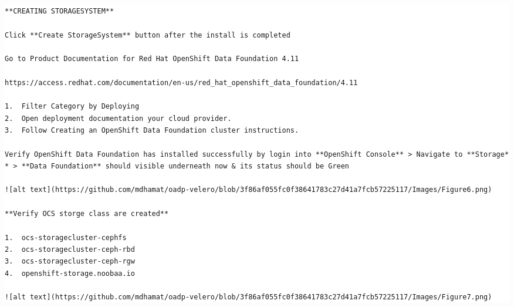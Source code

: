     **CREATING STORAGESYSTEM**

    Click **Create StorageSystem** button after the install is completed

    Go to Product Documentation for Red Hat OpenShift Data Foundation 4.11

    https://access.redhat.com/documentation/en-us/red_hat_openshift_data_foundation/4.11

    1.  Filter Category by Deploying
    2.  Open deployment documentation your cloud provider.
    3.  Follow Creating an OpenShift Data Foundation cluster instructions.

    Verify OpenShift Data Foundation has installed successfully by login into **OpenShift Console** > Navigate to **Storage** > **Data Foundation** should visible underneath now & its status should be Green

    ![alt text](https://github.com/mdhamat/oadp-velero/blob/3f86af055fc0f38641783c27d41a7fcb57225117/Images/Figure6.png)

    **Verify OCS storge class are created**

    1.	ocs-storagecluster-cephfs
    2.	ocs-storagecluster-ceph-rbd
    3.	ocs-storagecluster-ceph-rgw
    4.	openshift-storage.noobaa.io

    ![alt text](https://github.com/mdhamat/oadp-velero/blob/3f86af055fc0f38641783c27d41a7fcb57225117/Images/Figure7.png)
